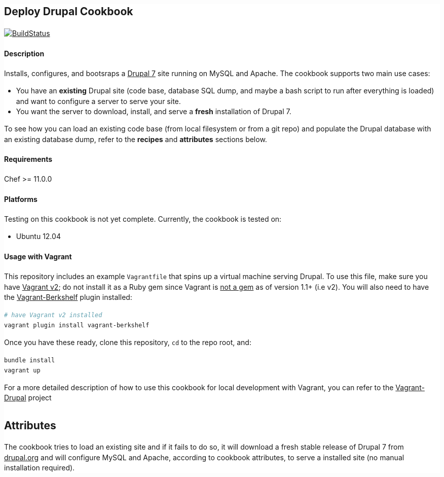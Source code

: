 ## Deploy Drupal Cookbook

[![BuildStatus](https://secure.travis-ci.org/amirkdv/chef-deploy-drupal.png)](http://travis-ci.org/amirkdv/chef-deploy-drupal)

#### Description
Installs, configures, and bootsraps a [Drupal 7](https://drupal.org/drupal-7.0)
site running on MySQL and Apache. The cookbook supports two main use cases:

- You have an **existing** Drupal site (code base, database SQL dump, and maybe
  a bash script to run after everything is loaded) and want to
  configure a server to serve your site.
- You want the server to download, install, and serve a **fresh** installation of
  Drupal 7.

To see how you can load an existing code base (from local filesystem or from a
git repo) and populate the Drupal database with an existing database dump, refer
to the **recipes** and **attributes** sections below.

#### Requirements
Chef >= 11.0.0

#### Platforms
Testing on this cookbook is not yet complete. Currently, the cookbook is
tested on:
* Ubuntu 12.04

#### Usage with Vagrant

This repository includes an example `Vagrantfile` that spins up a virtual machine
serving Drupal. To use this file, make sure you have [Vagrant
v2](http://docs.vagrantup.com/v2/installation/); do not install it as a Ruby gem
since Vagrant is [not a gem](http://mitchellh.com/abandoning-rubygems) as of version
1.1+ (i.e v2). You will also need to have the
[Vagrant-Berkshelf](https://github.com/riotgames/vagrant-berkshelf) plugin
installed:

``` bash
# have Vagrant v2 installed
vagrant plugin install vagrant-berkshelf
```

Once you have these ready, clone this repository, `cd` to the repo root, and:

``` bash
bundle install
vagrant up
```

For a more
detailed description of how to use this cookbook for local development with
Vagrant, you can refer to the
[Vagrant-Drupal](http://github.com/dergachev/vagrant-drupal) project 

## Attributes
The cookbook tries to load an existing site and if it fails to do so, it will
download a fresh stable release of Drupal 7 from [drupal.org](http://drupal.org)
and will configure MySQL and Apache, according to cookbook attributes, to serve
a installed site (no manual installation required).
